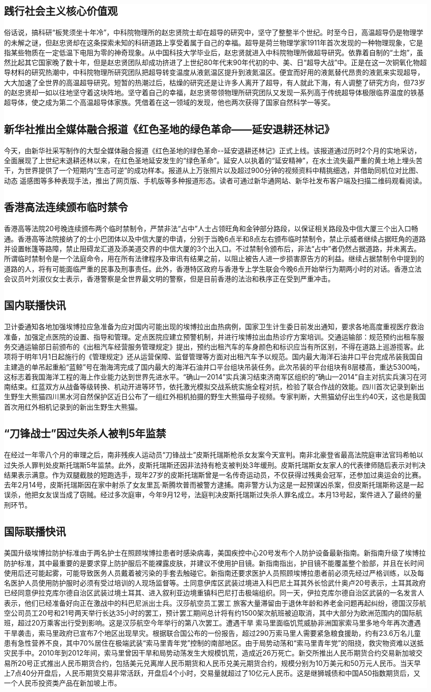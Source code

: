 
## 践行社会主义核心价值观


俗话说，搞科研“板凳须坐十年冷”，中科院物理所的赵忠贤院士却在超导的研究中，坚守了整整半个世纪。时至今日，高温超导仍是物理学的未解之谜，但赵忠贤却在这条探索未知的科研道路上享受着属于自己的幸福。超导是荷兰物理学家1911年首次发现的一种物理现象，它是指某些物质在一定低温下电阻为零的神奇现象。从中国科技大学毕业后，赵忠贤就进入中科院物理所做超导研究。依靠着自制的“土炮”，虽然比起其它国家晚了数十年，但是赵忠贤团队却成功挤进了上世纪80年代末90年代初的中、美、日“超导大战”中。正是在这一次铜氧化物超导材料的研究热潮中，中科院物理所研究团队把超导转变温度从液氦温区提升到液氮温区。便宜而好用的液氮替代昂贵的液氦来实现超导，大大加速了全世界的高温超导研究。短暂的热潮过后，枯燥的研究还是让许多人离开了超导，有人就此下海，有人调整了研究方向，但73岁的赵忠贤却一如以往地坚守着这块阵地。坚守着自己的幸福，赵忠贤带领物理所研究团队又发现一系列高于传统超导体极限临界温度的铁基超导体，使之成为第二个高温超导体家族。凭借着在这一领域的发现，他也两次获得了国家自然科学一等奖。


## 新华社推出全媒体融合报道《红色圣地的绿色革命——延安退耕还林记》


今天，由新华社采写制作的大型全媒体融合报道《红色圣地的绿色革命--延安退耕还林记》正式上线。该报道通过历时2个月的实地采访，全面展现了上世纪末退耕还林以来，在红色圣地延安发生的“绿色革命”。延安人以执着的“延安精神”，在水土流失最严重的黄土地上埋头苦干，为世界提供了一个短期内“生态可逆”的成功样本。报道从上万张照片以及超过900分钟的视频资料中精挑细选，并借助同机位对比图、动态 遥感图等多种表现手法，推出了网页版、手机版等多种报道形态。读者可通过新华通网站、新华社发布客户端及扫描二维码观看阅读。


## 香港高法连续颁布临时禁令


香港高等法院20号晚连续颁布两个临时禁制令，严禁非法“占中”人士占领旺角和金钟部分路段，以保证相关路段及中信大厦三个出入口畅通。香港高等法院接纳了的士小巴团体以及中信大厦的申请，分别于当晚6点半和8点左右颁布临时禁制令，禁止示威者继续占据旺角的道路并设置帐篷等路障，禁止阻碍龙汇道及添美道交界的中信大厦的3个出入口。不过禁制令颁布后，非法“占中”者仍然占据道路，并未离去。所谓临时禁制令是一个法庭命令，用在所有法律程序及审讯有结果之前，以阻止被告人进一步损害原告方的利益。继续占据禁制令中提到的道路的人，将有可能面临严重的民事及刑事责任。此外，香港特区政府与香港专上学生联会今晚6点开始举行为期两小时的对话。香港立法会议员叶刘淑仪女士表示，香港警察是全世界最文明的警察，但是目前香港的法治和秩序正在受到严重冲击。


## 国内联播快讯


卫计委通知各地加强埃博拉应急准备为应对国内可能出现的埃博拉出血热病例，国家卫生计生委日前发出通知，要求各地高度重视医疗救治准备，加强定点医院的设置、指导和管理。定点医院应建立预警机制，并进行埃博拉出血热诊疗方案培训。交通运输部：规范预约出租车服务交通运输部日前颁布的《出租汽车经营服务管理规定》提出，预约出租汽车的车身颜色和标识应当有所区别，不得在道路上巡游揽客。此项将于明年1月1日起施行的《管理规定》还从运营保障、监督管理等方面对出租汽车予以规范。国内最大海洋石油井口平台完成吊装我国自主建造的单吊起重船“蓝鲸”号在渤海湾完成了国内最大的海洋石油井口平台组块吊装任务。此次吊装的平台组块有8层楼高，重达5300吨，这标志着我国海洋工程的海上作业能力达到世界先进水平。“确山—2014”实兵演习结束济南军区组织的“确山—2014”自主对抗实兵演习在河南结束。红蓝双方从战备等级转换、机动开进等环节，依托激光模拟交战系统实施全程对抗，检验了联合作战的效能。四川首次记录到新出生野生大熊猫四川黑水河自然保护区近日公布了一组红外相机拍摄的野生大熊猫母子视频。专家判断，大熊猫幼仔出生约40天，这也是我国首次用红外相机记录到的新出生野生大熊猫。


## “刀锋战士”因过失杀人被判5年监禁


在经过一年零八个月的审理之后，南非残疾人运动员“刀锋战士”皮斯托瑞斯枪杀女友案今天宣判。南非北豪登省最高法院庭审法官玛希帕以过失杀人罪判处皮斯托瑞斯5年监禁。此外，皮斯托瑞斯还因非法持有枪支被判处3年缓刑。皮斯托瑞斯女友家人的代表律师随后表示对判决结果表示满意。作为双腿截肢的短跑选手，现年27岁的皮斯托瑞斯曾是一名传奇运动员，不仅获得过残奥会冠军，还参加过奥运会的比赛。去年2月14号，皮斯托瑞斯因在家中射杀了女友里瓦·斯腾坎普而被警方逮捕。南非警方认为这是一起预谋凶杀案，但皮斯托瑞斯称这是一起误杀，他把女友误当成了窃贼。经过多次庭审，今年9月12号，法庭判决皮斯托瑞斯过失杀人罪名成立。本月13号起，案件进入了最终的量刑环节。


## 国际联播快讯


美国升级埃博拉防护标准由于两名护士在照顾埃博拉患者时感染病毒，美国疾控中心20号发布个人防护设备最新指南。新指南升级了埃博拉防护标准，其中最重要的是要求穿上防护服后不能裸露皮肤，并建议不使用护目镜。新指南指出，护目镜不能覆盖整个脸部，并且在长时间使用后还可能起雾，可能导致医务人员戴着被污染的手套去触碰它。新指南还要求医护人员照顾埃博拉患者前必须先经过严格训练，以及每名医护人员使用防护服时必须有受过培训的人现场监督等。土同意伊库区武装过境进入科巴尼土耳其外长恰武什奥卢20号表示，土耳其政府已经同意伊拉克库尔德自治区武装过境土耳其、进入叙利亚边境重镇科巴尼打击极端组织。同一天，伊拉克库尔德自治区武装的一名发言人表示，他们已经准备好向正在激战中的科巴尼派出士兵。汉莎航空员工罢工 旅客大量滞留由于退休年龄和养老金问题再起纠纷，德国汉莎航空公司员工20号和21号两天举行长达35小时的罢工，预计罢工期间总计将有约1500架次航班被迫取消，其中大部分为欧洲范围内的国际航班，超过20万乘客出行受到影响。这是汉莎航空今年举行的第八次罢工。遭遇干旱 索马里面临饥荒威胁非洲国家索马里多地今年再次遭遇干旱袭击，索马里政府已宣布7个地区出现旱灾。根据联合国公布的一份报告，超过290万索马里人需要紧急粮食援助，约有23.6万名儿童患有急性营养不良，其中70%居住在极端武装“索马里青年党”控制的南部地区。由于局势动荡和“索马里青年党”的阻挠，救灾物资难以送抵灾民手中。2010年到2012年间，索马里曾因干旱和局势动荡发生大规模饥荒，造成近26万死亡。新交所推出人民币期货合约交易新加坡交易所20号正式推出人民币期货合约，包括美元兑离岸人民币期货和人民币兑美元期货合约，规模分别为10万美元和50万元人民币。当天早上7点40分开盘后，人民币期货交易非常活跃，开盘后4个小时，交易量就超过了10亿元人民币。这是继狮城债和中国A50指数期货后，又一个人民币投资类产品在新加坡上市。
